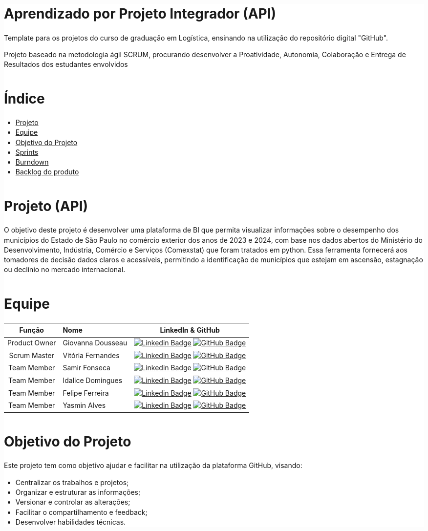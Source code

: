 # Aprendizado por Projeto Integrador (API)

Template para os projetos do curso de graduação em Logística, ensinando na utilização do repositório digital "GitHub". 

Projeto baseado na metodologia ágil SCRUM, procurando desenvolver a Proatividade, Autonomia, Colaboração e Entrega de Resultados dos estudantes envolvidos


# Índice
* [Projeto](#projeto-template)
* [Equipe](#equipe)
* [Objetivo do Projeto](#objetivo-do-projeto)
* [Sprints](#Sprints)
* [Burndown](#Burndown)
* [Backlog do produto](#Backlog-do-produto)


# Projeto (API) 
O objetivo deste projeto é desenvolver uma plataforma de BI que permita visualizar informações sobre o desempenho dos municípios do Estado de São Paulo no comércio exterior dos anos de 2023 e 2024, com base nos dados abertos do Ministério do Desenvolvimento, Indústria, Comércio e Serviços (Comexstat) que foram tratados em python. Essa ferramenta fornecerá aos tomadores de decisão dados claros e acessíveis, permitindo a identificação de municípios que estejam em ascensão, estagnação ou declínio no mercado internacional.


# Equipe
|    Função     | Nome                                  |                                                                                                                                                      LinkedIn & GitHub                                                                                                                                                      |
| :-----------: | :------------------------------------ | :-------------------------------------------------------------------------------------------------------------------------------------------------------------------------------------------------------------------------------------------------------------------------------------------------------------------------: |
| Product Owner |   Giovanna Dousseau         |     [![Linkedin Badge](https://img.shields.io/badge/Linkedin-blue?style=flat-square&logo=Linkedin&logoColor=white)](https://www.linkedin.com/in/giovanna-dousseau-77989b34a?utm_source=share&utm_campaign=share_via&utm_content=profile&utm_medium=android_app) [![GitHub Badge](https://img.shields.io/badge/GitHub-111217?style=flat-square&logo=github&logoColor=white)](https://github.com/giovannadk)              |
| Scrum Master  | Vitória Fernandes |      [![Linkedin Badge](https://img.shields.io/badge/Linkedin-blue?style=flat-square&logo=Linkedin&logoColor=white)](https://www.linkedin.com/in/vit%C3%B3ria-vieira-b931a0336?utm_source=share&utm_campaign=share_via&utm_content=profile&utm_medium=ios_app) [![GitHub Badge](https://img.shields.io/badge/GitHub-111217?style=flat-square&logo=github&logoColor=white)](https://github.com/vitoriafv)     |
| Team Member   | Samir Fonseca              |         [![Linkedin Badge](https://img.shields.io/badge/Linkedin-blue?style=flat-square&logo=Linkedin&logoColor=white)](https://www.linkedin.com/in/samir-alves-fonseca-59361b366?utm_source=share&utm_campaign=share_via&utm_content=profile&utm_medium=android_app) [![GitHub Badge](https://img.shields.io/badge/GitHub-111217?style=flat-square&logo=github&logoColor=white)](https://github.com/Samir-A204)        |
|  Team Member  | Idalice Domingues                 |         [![Linkedin Badge](https://img.shields.io/badge/Linkedin-blue?style=flat-square&logo=Linkedin&logoColor=white)](https://www.linkedin.com/in/idalice-godoi-248b05315?lipi=urn%3Ali%3Apage%3Ad_flagship3_profile_view_base_contact_details%3BG4NhbRJsSGW0EZjci88mOw%3D%3D) [![GitHub Badge](https://img.shields.io/badge/GitHub-111217?style=flat-square&logo=github&logoColor=white)](https://github.com/IdaliceJD)        |
|  Team Member  | Felipe Ferreira                 | [![Linkedin Badge](https://img.shields.io/badge/Linkedin-blue?style=flat-square&logo=Linkedin&logoColor=white)](https://www.linkedin.com/in/felipe-f-silva-9a1b61357?utm_source=share&utm_campaign=share_via&utm_content=profile&utm_medium=ios_app) [![GitHub Badge](https://img.shields.io/badge/GitHub-111217?style=flat-square&logo=github&logoColor=white)](https://github.com/felipe210406)   |
|  Team Member  | Yasmin Alves       |           [![Linkedin Badge](https://img.shields.io/badge/Linkedin-blue?style=flat-square&logo=Linkedin&logoColor=white)](https://www.linkedin.com/in/yasmin-vilhena-833245303?utm_source=share&utm_campaign=share_via&utm_content=profile&utm_medium=ios_app) [![GitHub Badge](https://img.shields.io/badge/GitHub-111217?style=flat-square&logo=github&logoColor=white)](https://github.com/2006yas)          |



# Objetivo do Projeto
Este projeto tem como objetivo ajudar e facilitar na utilização da plataforma GitHub, visando:
* Centralizar os trabalhos e projetos;
* Organizar e estruturar as informações;
* Versionar e controlar as alterações;
* Facilitar o compartilhamento e feedback;
* Desenvolver habilidades técnicas.
